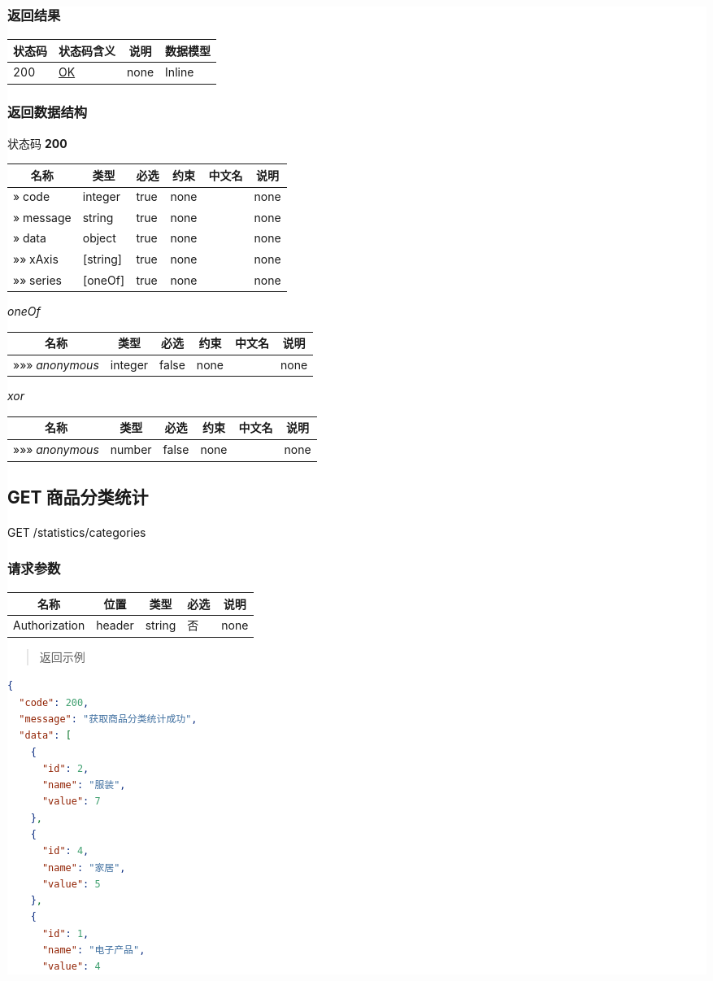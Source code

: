 ### 返回结果

|状态码|状态码含义|说明|数据模型|
|---|---|---|---|
|200|[OK](https://tools.ietf.org/html/rfc7231#section-6.3.1)|none|Inline|

### 返回数据结构

状态码 **200**

|名称|类型|必选|约束|中文名|说明|
|---|---|---|---|---|---|
|» code|integer|true|none||none|
|» message|string|true|none||none|
|» data|object|true|none||none|
|»» xAxis|[string]|true|none||none|
|»» series|[oneOf]|true|none||none|

*oneOf*

|名称|类型|必选|约束|中文名|说明|
|---|---|---|---|---|---|
|»»» *anonymous*|integer|false|none||none|

*xor*

|名称|类型|必选|约束|中文名|说明|
|---|---|---|---|---|---|
|»»» *anonymous*|number|false|none||none|

## GET 商品分类统计

GET /statistics/categories

### 请求参数

|名称|位置|类型|必选|说明|
|---|---|---|---|---|
|Authorization|header|string| 否 |none|

> 返回示例

```json
{
  "code": 200,
  "message": "获取商品分类统计成功",
  "data": [
    {
      "id": 2,
      "name": "服装",
      "value": 7
    },
    {
      "id": 4,
      "name": "家居",
      "value": 5
    },
    {
      "id": 1,
      "name": "电子产品",
      "value": 4
```